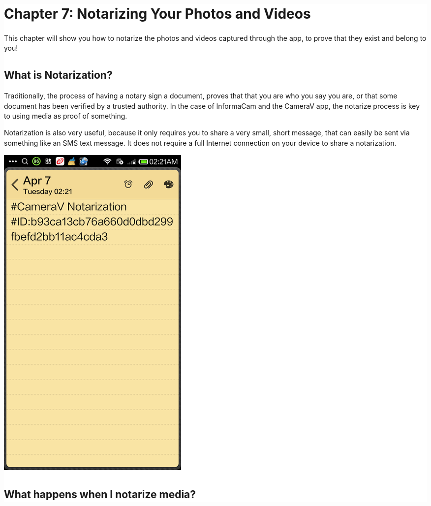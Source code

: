 # Chapter 7: Notarizing Your Photos and Videos

This chapter will show you how to notarize the photos and videos captured through the app, to prove that they exist and belong to you!

## What is Notarization?

Traditionally, the process of having a notary sign a document, proves that that you are who you say you are, or that some document has been verified by a trusted authority. In the case of InformaCam and the CameraV app, the notarize process is key to using media as proof of something. 

Notarization is also very useful, because it only requires you to share a very small, short message, that can easily be sent via something like an SMS text message. It does not require a full Internet connection on your device to share a notarization.

![notarizenote.png](images/notarizenote.png)

## What happens when I notarize media?
